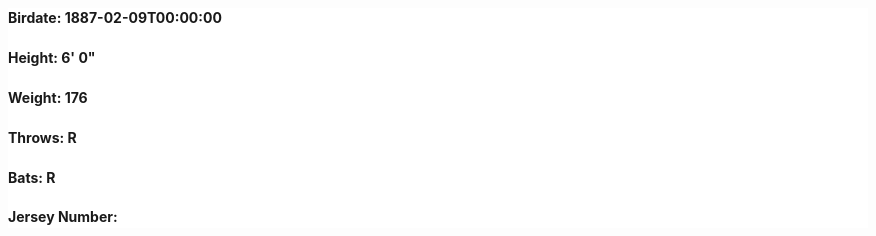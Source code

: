 #### Birdate: 1887-02-09T00:00:00
#### Height: 6' 0"
#### Weight: 176
#### Throws: R
#### Bats: R
#### Jersey Number: 